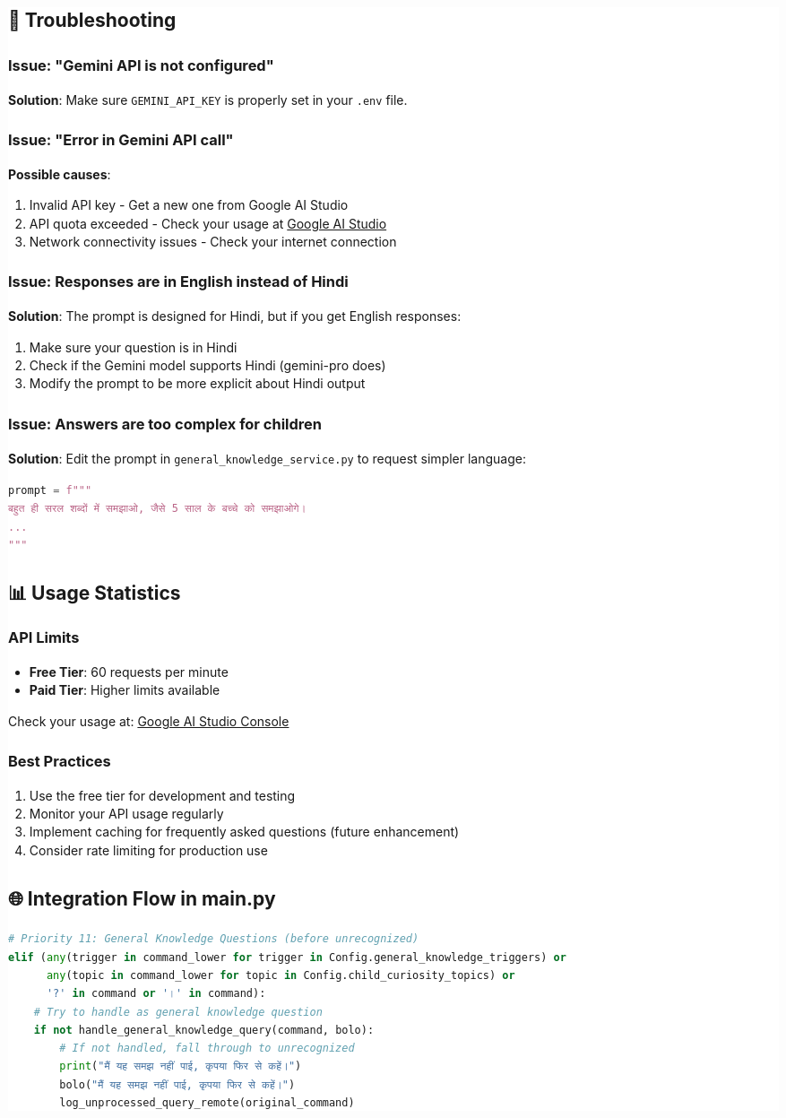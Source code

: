 ## 🔧 Troubleshooting

### Issue: "Gemini API is not configured"
**Solution**: Make sure `GEMINI_API_KEY` is properly set in your `.env` file.

### Issue: "Error in Gemini API call"
**Possible causes**:
1. Invalid API key - Get a new one from Google AI Studio
2. API quota exceeded - Check your usage at [Google AI Studio](https://makersuite.google.com/)
3. Network connectivity issues - Check your internet connection

### Issue: Responses are in English instead of Hindi
**Solution**: The prompt is designed for Hindi, but if you get English responses:
1. Make sure your question is in Hindi
2. Check if the Gemini model supports Hindi (gemini-pro does)
3. Modify the prompt to be more explicit about Hindi output

### Issue: Answers are too complex for children
**Solution**: Edit the prompt in `general_knowledge_service.py` to request simpler language:
```python
prompt = f"""
बहुत ही सरल शब्दों में समझाओ, जैसे 5 साल के बच्चे को समझाओगे।
...
"""
```

## 📊 Usage Statistics

### API Limits
- **Free Tier**: 60 requests per minute
- **Paid Tier**: Higher limits available

Check your usage at: [Google AI Studio Console](https://makersuite.google.com/)

### Best Practices
1. Use the free tier for development and testing
2. Monitor your API usage regularly
3. Implement caching for frequently asked questions (future enhancement)
4. Consider rate limiting for production use

## 🌐 Integration Flow in main.py

```python
# Priority 11: General Knowledge Questions (before unrecognized)
elif (any(trigger in command_lower for trigger in Config.general_knowledge_triggers) or 
      any(topic in command_lower for topic in Config.child_curiosity_topics) or
      '?' in command or '।' in command):
    # Try to handle as general knowledge question
    if not handle_general_knowledge_query(command, bolo):
        # If not handled, fall through to unrecognized
        print("मैं यह समझ नहीं पाई, कृपया फिर से कहें।")
        bolo("मैं यह समझ नहीं पाई, कृपया फिर से कहें।")
        log_unprocessed_query_remote(original_command)
```
